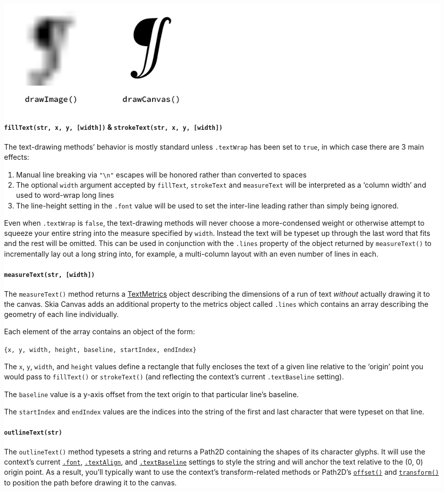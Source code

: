 ![drawCanvas preserves resolution-independence](/test/assets/image/drawCanvas@2x.png)

#### `fillText(str, x, y, [width])` & `strokeText(str, x, y, [width])`

The text-drawing methods’ behavior is mostly standard unless `.textWrap` has been set to `true`, in which case there are 3 main effects:

  1. Manual line breaking via `"\n"` escapes will be honored rather than converted to spaces
  2. The optional `width` argument accepted by `fillText`, `strokeText` and `measureText` will be interpreted as a ‘column width’ and used to word-wrap long lines
  3. The line-height setting in the `.font` value will be used to set the inter-line leading rather than simply being ignored.

Even when `.textWrap` is `false`, the text-drawing methods will never choose a more-condensed weight or otherwise attempt to squeeze your entire string into the measure specified by `width`. Instead the text will be typeset up through the last word that fits and the rest will be omitted. This can be used in conjunction with the `.lines` property of the object returned by `measureText()` to incrementally lay out a long string into, for example, a multi-column layout with an even number of lines in each.

#### `measureText(str, [width])`

The `measureText()` method returns a [TextMetrics][TextMetrics] object describing the dimensions of a run of text *without* actually drawing it to the canvas. Skia Canvas adds an additional property to the metrics object called `.lines` which contains an array describing the geometry of each line individually.

Each element of the array contains an object of the form:
```
{x, y, width, height, baseline, startIndex, endIndex}
```
The `x`, `y`, `width`, and `height` values define a rectangle that fully encloses the text of a given line relative to the ‘origin’ point you would pass to `fillText()` or `strokeText()` (and reflecting the context’s current `.textBaseline` setting).

The `baseline` value is a y-axis offset from the text origin to that particular line’s baseline.

The `startIndex` and `endIndex` values are the indices into the string of the first and last character that were typeset on that line.

#### `outlineText(str)`

The `outlineText()` method typesets a string and returns a Path2D containing the shapes of its character glyphs. It will use the context’s current [`.font`][font], [`.textAlign`][textAlign], and [`.textBaseline`][textBaseline] settings to style the string and will anchor the text relative to the (0, 0) origin point. As a result, you’ll typically want to use the context’s transform-related methods or Path2D’s [`offset()`][p2d_offset] and [`transform()`][p2d_transform] to position the path before drawing it to the canvas.


[canvas_width]: https://developer.mozilla.org/en-US/docs/Web/API/HTMLCanvasElement/width
[canvas_height]: https://developer.mozilla.org/en-US/docs/Web/API/HTMLCanvasElement/height
[canvas_async]: #async
[canvas_gpu]: #gpu
[canvas_pages]: #pages
[getContext]: https://developer.mozilla.org/en-US/docs/Web/API/HTMLCanvasElement/getContext
[saveAs]: #saveasfilename-page-format-matte-density1-quality092-outlinefalse
[toBuffer]: #tobufferformat-page-matte-density-quality-outline
[newPage]: #newpagewidth-height
[toDataURL_mdn]: https://developer.mozilla.org/en-US/docs/Web/API/HTMLCanvasElement/toDataURL
[toDataURL_ext]: #todataurlformat-page-matte-density-quality-outline
[shorthands]: #pdf-svg-jpg-and-png
[win_background]: #background
[win_canvas]: #canvas-1
[win_ctx]: #ctx
[win_page]: #page-1
[win_layout]: #left--top--width--height
[title]: #title
[cursor]: #cursor
[fit]: #fit
[visible]: #visible
[fullscreen]: #fullscreen
[win_bind]: #on--off--once
[close]: #close
[event_emitter]: https://nodejs.org/api/events.html#class-eventemitter
[event_on]: https://nodejs.org/api/events.html#emitteroneventname-listener
[event_off]: https://nodejs.org/api/events.html#emitteroffeventname-listener
[event_once]: https://nodejs.org/api/events.html#emitteronceeventname-listener
[remove_all]: https://nodejs.org/api/events.html#emitterremovealllistenerseventname
[mdn_cursor]: https://developer.mozilla.org/en-US/docs/Web/CSS/cursor
[mdn_object_fit]: https://developer.mozilla.org/en-US/docs/Web/CSS/object-fit
[mousedown]: https://developer.mozilla.org/en-US/docs/Web/API/Element/mousedown_event
[mouseup]: https://developer.mozilla.org/en-US/docs/Web/API/Element/mouseup_event
[mousemove]: https://developer.mozilla.org/en-US/docs/Web/API/Element/mousemove_event
[wheel]: https://developer.mozilla.org/en-US/docs/Web/API/Element/wheel_event
[keydown]: https://developer.mozilla.org/en-US/docs/Web/API/Element/keydown_event
[keyup]: https://developer.mozilla.org/en-US/docs/Web/API/Element/keyup_event
[input]: https://developer.mozilla.org/en-US/docs/Web/API/HTMLElement/input_event
[resize]: https://developer.mozilla.org/en-US/docs/Web/API/Window/resize_event
[focus]: https://developer.mozilla.org/en-US/docs/Web/API/Window/focus_event
[blur]: https://developer.mozilla.org/en-US/docs/Web/API/Window/blur_event
[setup]: #setup-event
[frame]: #frame-event
[draw]: #draw-event
[fps]: #fps
[SVG_path_commands]: https://developer.mozilla.org/en-US/docs/Web/SVG/Attribute/d#path_commands
[p2d_addPath]: https://developer.mozilla.org/en-US/docs/Web/API/Path2D/addPath
[p2d_closePath]: https://developer.mozilla.org/en-US/docs/Web/API/CanvasRenderingContext2D/closePath
[p2d_moveTo]: https://developer.mozilla.org/en-US/docs/Web/API/CanvasRenderingContext2D/moveTo
[p2d_lineTo]: https://developer.mozilla.org/en-US/docs/Web/API/CanvasRenderingContext2D/lineTo
[p2d_bezierCurveTo]: https://developer.mozilla.org/en-US/docs/Web/API/CanvasRenderingContext2D/bezierCurveTo
[p2d_quadraticCurveTo]: https://developer.mozilla.org/en-US/docs/Web/API/CanvasRenderingContext2D/quadraticCurveTo
[p2d_arc]: https://developer.mozilla.org/en-US/docs/Web/API/CanvasRenderingContext2D/arc
[p2d_arcTo]: https://developer.mozilla.org/en-US/docs/Web/API/CanvasRenderingContext2D/arcTo
[p2d_ellipse]: https://developer.mozilla.org/en-US/docs/Web/API/CanvasRenderingContext2D/ellipse
[p2d_rect]: https://developer.mozilla.org/en-US/docs/Web/API/CanvasRenderingContext2D/rect
[p2d_jitter]: #jittersegmentlength-amount-seed0
[p2d_round]: #roundradius
[p2d_trim]: #trimstart-end-inverted
[p2d_interpolate]: #interpolateotherpath-weight
[p2d_simplify]: #simplifyrulenonzero
[p2d_unwind]: #unwind
[p2d_points]: #pointsstep1
[p2d_contains]: #containsx-y
[p2d_offset]: #offsetdx-dy
[p2d_transform]: #transformmatrix-or-transforma-b-c-d-e-f
[bool-ops]: #complement-difference-intersect-union-and-xor
[drawText]: #filltextstr-x-y-width--stroketextstr-x-y-width
[conicCurveTo]: #coniccurvetocpx-cpy-x-y-weight
[outlineText()]: #outlinetextstr
[createTexture()]: #createtexturespacing-path-line-color-angle-offset0
[createProjection()]: #createprojectionquad-basis
[lineDashMarker]: #linedashmarker
[lineDashFit]: #linedashfit
[Buffer]: https://nodejs.org/api/buffer.html
[Canvas]: https://developer.mozilla.org/en-US/docs/Web/API/Canvas
[TextMetrics]: https://developer.mozilla.org/en-US/docs/Web/API/TextMetrics
[Promise]: https://developer.mozilla.org/en-US/docs/Web/JavaScript/Reference/Global_Objects/Promise
[DataURL]: https://developer.mozilla.org/en-US/docs/Web/HTTP/Basics_of_HTTP/Data_URIs
[VariableFonts]: https://developer.mozilla.org/en-US/docs/Web/CSS/CSS_Fonts/Variable_Fonts_Guide
[CanvasGradient]: https://developer.mozilla.org/en-US/docs/Web/API/CanvasGradient
[CanvasPattern]: https://developer.mozilla.org/en-US/docs/Web/API/CanvasPattern
[CanvasRenderingContext2D]: https://developer.mozilla.org/en-US/docs/Web/API/CanvasRenderingContext2D
[DOMMatrix]: https://developer.mozilla.org/en-US/docs/Web/API/DOMMatrix
[Image]: https://developer.mozilla.org/en-US/docs/Web/API/Image
[ImageData]: https://developer.mozilla.org/en-US/docs/Web/API/ImageData
[Path2D]: https://developer.mozilla.org/en-US/docs/Web/API/Path2D
[lineHeight]: https://developer.mozilla.org/en-US/docs/Web/CSS/line-height
[font-variant]: https://developer.mozilla.org/en-US/docs/Web/CSS/font-variant
[canvas_attr]: https://developer.mozilla.org/en-US/docs/Web/API/CanvasRenderingContext2D/canvas
[currentTransform]: https://developer.mozilla.org/en-US/docs/Web/API/CanvasRenderingContext2D/currentTransform
[direction]: https://developer.mozilla.org/en-US/docs/Web/API/CanvasRenderingContext2D/direction
[fillStyle]: https://developer.mozilla.org/en-US/docs/Web/API/CanvasRenderingContext2D/fillStyle
[filter]: https://developer.mozilla.org/en-US/docs/Web/API/CanvasRenderingContext2D/filter
[font]: https://developer.mozilla.org/en-US/docs/Web/API/CanvasRenderingContext2D/font
[globalAlpha]: https://developer.mozilla.org/en-US/docs/Web/API/CanvasRenderingContext2D/globalAlpha
[globalCompositeOperation]: https://developer.mozilla.org/en-US/docs/Web/API/CanvasRenderingContext2D/globalCompositeOperation
[imageSmoothingEnabled]: https://developer.mozilla.org/en-US/docs/Web/API/CanvasRenderingContext2D/imageSmoothingEnabled
[imageSmoothingQuality]: https://developer.mozilla.org/en-US/docs/Web/API/CanvasRenderingContext2D/imageSmoothingQuality
[lineCap]: https://developer.mozilla.org/en-US/docs/Web/API/CanvasRenderingContext2D/lineCap
[lineDashOffset]: https://developer.mozilla.org/en-US/docs/Web/API/CanvasRenderingContext2D/lineDashOffset
[lineJoin]: https://developer.mozilla.org/en-US/docs/Web/API/CanvasRenderingContext2D/lineJoin
[lineWidth]: https://developer.mozilla.org/en-US/docs/Web/API/CanvasRenderingContext2D/lineWidth
[miterLimit]: https://developer.mozilla.org/en-US/docs/Web/API/CanvasRenderingContext2D/miterLimit
[shadowBlur]: https://developer.mozilla.org/en-US/docs/Web/API/CanvasRenderingContext2D/shadowBlur
[shadowColor]: https://developer.mozilla.org/en-US/docs/Web/API/CanvasRenderingContext2D/shadowColor
[shadowOffsetX]: https://developer.mozilla.org/en-US/docs/Web/API/CanvasRenderingContext2D/shadowOffsetX
[shadowOffsetY]: https://developer.mozilla.org/en-US/docs/Web/API/CanvasRenderingContext2D/shadowOffsetY
[strokeStyle]: https://developer.mozilla.org/en-US/docs/Web/API/CanvasRenderingContext2D/strokeStyle
[textAlign]: https://developer.mozilla.org/en-US/docs/Web/API/CanvasRenderingContext2D/textAlign
[textBaseline]: https://developer.mozilla.org/en-US/docs/Web/API/CanvasRenderingContext2D/textBaseline
[arc()]: https://developer.mozilla.org/en-US/docs/Web/API/CanvasRenderingContext2D/arc
[arcTo()]: https://developer.mozilla.org/en-US/docs/Web/API/CanvasRenderingContext2D/arcTo
[beginPath()]: https://developer.mozilla.org/en-US/docs/Web/API/CanvasRenderingContext2D/beginPath
[bezierCurveTo()]: https://developer.mozilla.org/en-US/docs/Web/API/CanvasRenderingContext2D/bezierCurveTo
[clearRect()]: https://developer.mozilla.org/en-US/docs/Web/API/CanvasRenderingContext2D/clearRect
[clip()]: https://developer.mozilla.org/en-US/docs/Web/API/CanvasRenderingContext2D/clip
[closePath()]: https://developer.mozilla.org/en-US/docs/Web/API/CanvasRenderingContext2D/closePath
[createConicGradient()]: https://developer.mozilla.org/en-US/docs/Web/API/CanvasRenderingContext2D/createConicGradient
[createImageData()]: https://developer.mozilla.org/en-US/docs/Web/API/CanvasRenderingContext2D/createImageData
[createLinearGradient()]: https://developer.mozilla.org/en-US/docs/Web/API/CanvasRenderingContext2D/createLinearGradient
[createPattern()]: https://developer.mozilla.org/en-US/docs/Web/API/CanvasRenderingContext2D/createPattern
[createRadialGradient()]: https://developer.mozilla.org/en-US/docs/Web/API/CanvasRenderingContext2D/createRadialGradient
[drawFocusIfNeeded()]: https://developer.mozilla.org/en-US/docs/Web/API/CanvasRenderingContext2D/drawFocusIfNeeded
[drawImage()]: https://developer.mozilla.org/en-US/docs/Web/API/CanvasRenderingContext2D/drawImage
[ellipse()]: https://developer.mozilla.org/en-US/docs/Web/API/CanvasRenderingContext2D/ellipse
[fill()]: https://developer.mozilla.org/en-US/docs/Web/API/CanvasRenderingContext2D/fill
[fillRect()]: https://developer.mozilla.org/en-US/docs/Web/API/CanvasRenderingContext2D/fillRect
[fillText()]: https://developer.mozilla.org/en-US/docs/Web/API/CanvasRenderingContext2D/fillText
[getImageData()]: https://developer.mozilla.org/en-US/docs/Web/API/CanvasRenderingContext2D/getImageData
[getLineDash()]: https://developer.mozilla.org/en-US/docs/Web/API/CanvasRenderingContext2D/getLineDash
[getTransform()]: https://developer.mozilla.org/en-US/docs/Web/API/CanvasRenderingContext2D/getTransform
[isPointInPath()]: https://developer.mozilla.org/en-US/docs/Web/API/CanvasRenderingContext2D/isPointInPath
[isPointInStroke()]: https://developer.mozilla.org/en-US/docs/Web/API/CanvasRenderingContext2D/isPointInStroke
[lineTo()]: https://developer.mozilla.org/en-US/docs/Web/API/CanvasRenderingContext2D/lineTo
[measureText()]: https://developer.mozilla.org/en-US/docs/Web/API/CanvasRenderingContext2D/measureText
[moveTo()]: https://developer.mozilla.org/en-US/docs/Web/API/CanvasRenderingContext2D/moveTo
[putImageData()]: https://developer.mozilla.org/en-US/docs/Web/API/CanvasRenderingContext2D/putImageData
[quadraticCurveTo()]: https://developer.mozilla.org/en-US/docs/Web/API/CanvasRenderingContext2D/quadraticCurveTo
[rect()]: https://developer.mozilla.org/en-US/docs/Web/API/CanvasRenderingContext2D/rect
[resetTransform()]: https://developer.mozilla.org/en-US/docs/Web/API/CanvasRenderingContext2D/resetTransform
[restore()]: https://developer.mozilla.org/en-US/docs/Web/API/CanvasRenderingContext2D/restore
[rotate()]: https://developer.mozilla.org/en-US/docs/Web/API/CanvasRenderingContext2D/rotate
[save()]: https://developer.mozilla.org/en-US/docs/Web/API/CanvasRenderingContext2D/save
[scale()]: https://developer.mozilla.org/en-US/docs/Web/API/CanvasRenderingContext2D/scale
[setLineDash()]: https://developer.mozilla.org/en-US/docs/Web/API/CanvasRenderingContext2D/setLineDash
[setTransform()]: https://developer.mozilla.org/en-US/docs/Web/API/CanvasRenderingContext2D/setTransform
[stroke()]: https://developer.mozilla.org/en-US/docs/Web/API/CanvasRenderingContext2D/stroke
[strokeRect()]: https://developer.mozilla.org/en-US/docs/Web/API/CanvasRenderingContext2D/strokeRect
[strokeText()]: https://developer.mozilla.org/en-US/docs/Web/API/CanvasRenderingContext2D/strokeText
[transform()]: https://developer.mozilla.org/en-US/docs/Web/API/CanvasRenderingContext2D/transform
[translate()]: https://developer.mozilla.org/en-US/docs/Web/API/CanvasRenderingContext2D/translate
[nonzero]: https://en.wikipedia.org/wiki/Nonzero-rule
[evenodd]: https://en.wikipedia.org/wiki/Even–odd_rule
[glob]: https://github.com/isaacs/node-glob/blob/main/changelog.md#80